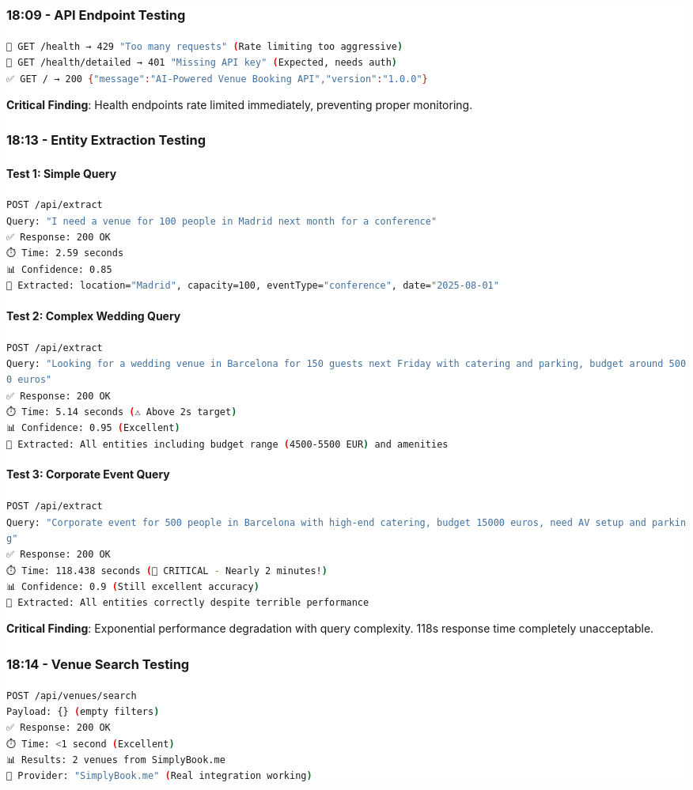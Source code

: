 ### 18:09 - API Endpoint Testing
```bash
🔴 GET /health → 429 "Too many requests" (Rate limiting too aggressive)
🔴 GET /health/detailed → 401 "Missing API key" (Expected, needs auth)
✅ GET / → 200 {"message":"AI-Powered Venue Booking API","version":"1.0.0"}
```

**Critical Finding**: Health endpoints rate limited immediately, preventing proper monitoring.

### 18:13 - Entity Extraction Testing

#### Test 1: Simple Query
```bash
POST /api/extract
Query: "I need a venue for 100 people in Madrid next month for a conference"
✅ Response: 200 OK
⏱️ Time: 2.59 seconds
📊 Confidence: 0.85
📍 Extracted: location="Madrid", capacity=100, eventType="conference", date="2025-08-01"
```

#### Test 2: Complex Wedding Query  
```bash
POST /api/extract
Query: "Looking for a wedding venue in Barcelona for 150 guests next Friday with catering and parking, budget around 5000 euros"
✅ Response: 200 OK
⏱️ Time: 5.14 seconds (⚠️ Above 2s target)
📊 Confidence: 0.95 (Excellent)
📍 Extracted: All entities including budget range (4500-5500 EUR) and amenities
```

#### Test 3: Corporate Event Query
```bash
POST /api/extract  
Query: "Corporate event for 500 people in Barcelona with high-end catering, budget 15000 euros, need AV setup and parking"
✅ Response: 200 OK
⏱️ Time: 118.438 seconds (🔴 CRITICAL - Nearly 2 minutes!)
📊 Confidence: 0.9 (Still excellent accuracy)
📍 Extracted: All entities correctly despite terrible performance
```

**Critical Finding**: Exponential performance degradation with query complexity. 118s response time completely unacceptable.

### 18:14 - Venue Search Testing
```bash
POST /api/venues/search
Payload: {} (empty filters)
✅ Response: 200 OK
⏱️ Time: <1 second (Excellent)
📊 Results: 2 venues from SimplyBook.me
🔗 Provider: "SimplyBook.me" (Real integration working)
```
